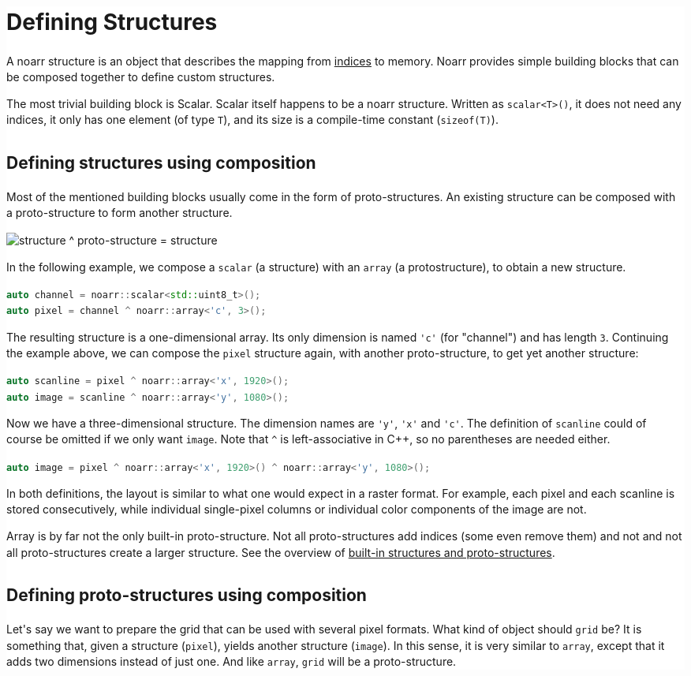 # Defining Structures

A noarr structure is an object that describes the mapping from [indices](Glossary.md#index) to memory.
Noarr provides simple building blocks that can be composed together to define custom structures.

The most trivial building block is Scalar. Scalar itself happens to be a noarr structure.
Written as `scalar<T>()`, it does not need any indices, it only has one element (of type `T`), and its size is a compile-time constant (`sizeof(T)`).


## Defining structures using composition

Most of the mentioned building blocks usually come in the form of proto-structures.
An existing structure can be composed with a proto-structure to form another structure.

![structure ^ proto-structure = structure](img/xor-struct-proto.svg)

In the following example, we compose a `scalar` (a structure) with an `array` (a protostructure), to obtain a new structure.

```cpp
auto channel = noarr::scalar<std::uint8_t>();
auto pixel = channel ^ noarr::array<'c', 3>();
```

The resulting structure is a one-dimensional array. Its only dimension is named `'c'` (for "channel") and has length `3`.
Continuing the example above, we can compose the `pixel` structure again, with another proto-structure, to get yet another structure:

```cpp
auto scanline = pixel ^ noarr::array<'x', 1920>();
auto image = scanline ^ noarr::array<'y', 1080>();
```

Now we have a three-dimensional structure. The dimension names are `'y'`, `'x'` and `'c'`.
The definition of `scanline` could of course be omitted if we only want `image`. Note that `^` is left-associative in C++, so no parentheses are needed either.

```cpp
auto image = pixel ^ noarr::array<'x', 1920>() ^ noarr::array<'y', 1080>();
```

In both definitions, the layout is similar to what one would expect in a raster format.
For example, each pixel and each scanline is stored consecutively, while individual single-pixel columns or individual color components of the image are not.

Array is by far not the only built-in proto-structure. Not all proto-structures add indices (some even remove them) and not and not all proto-structures create a larger structure.
See the overview of [built-in structures and proto-structures](structs/README.md).


## Defining proto-structures using composition

Let's say we want to prepare the grid that can be used with several pixel formats.
What kind of object should `grid` be? It is something that, given a structure (`pixel`), yields another structure (`image`).
In this sense, it is very similar to `array`, except that it adds two dimensions instead of just one.
And like `array`, `grid` will be a proto-structure.
